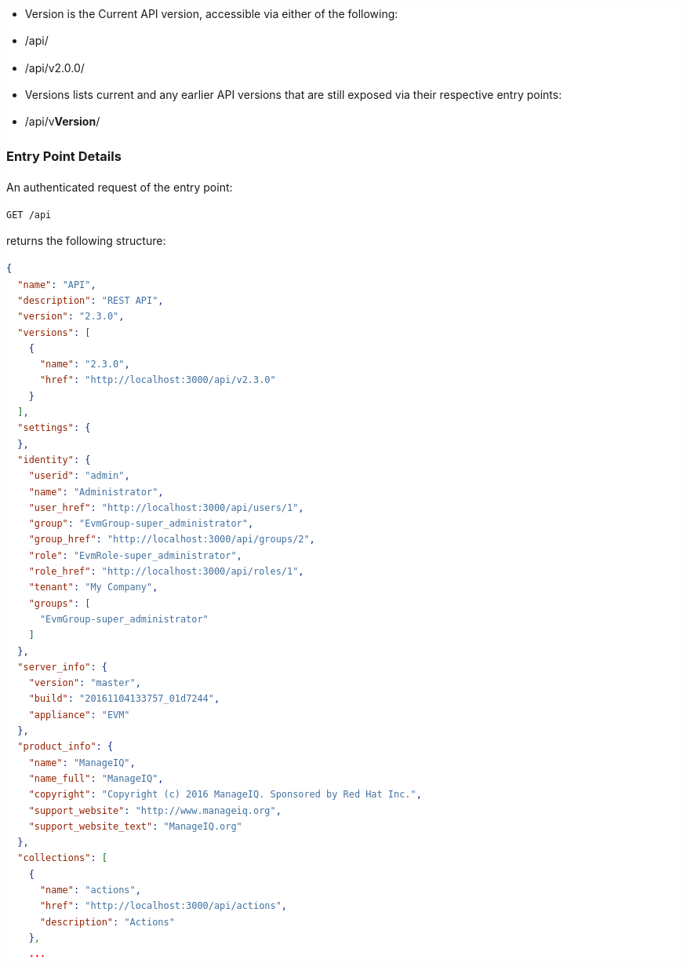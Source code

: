   - Version is the Current API version, accessible via either of the
    following:

  - /api/

  - /api/v2.0.0/

  - Versions lists current and any earlier API versions that are still
    exposed via their respective entry points:

  - /api/v**Version**/

### Entry Point Details

An authenticated request of the entry point:

``` data
GET /api
```

returns the following structure:

``` json
{
  "name": "API",
  "description": "REST API",
  "version": "2.3.0",
  "versions": [
    {
      "name": "2.3.0",
      "href": "http://localhost:3000/api/v2.3.0"
    }
  ],
  "settings": {
  },
  "identity": {
    "userid": "admin",
    "name": "Administrator",
    "user_href": "http://localhost:3000/api/users/1",
    "group": "EvmGroup-super_administrator",
    "group_href": "http://localhost:3000/api/groups/2",
    "role": "EvmRole-super_administrator",
    "role_href": "http://localhost:3000/api/roles/1",
    "tenant": "My Company",
    "groups": [
      "EvmGroup-super_administrator"
    ]
  },
  "server_info": {
    "version": "master",
    "build": "20161104133757_01d7244",
    "appliance": "EVM"
  },
  "product_info": {
    "name": "ManageIQ",
    "name_full": "ManageIQ",
    "copyright": "Copyright (c) 2016 ManageIQ. Sponsored by Red Hat Inc.",
    "support_website": "http://www.manageiq.org",
    "support_website_text": "ManageIQ.org"
  },
  "collections": [
    {
      "name": "actions",
      "href": "http://localhost:3000/api/actions",
      "description": "Actions"
    },
    ...
```